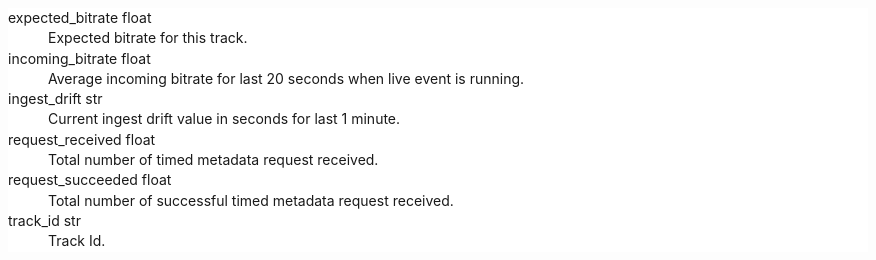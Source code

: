 <div>
<pulumi-choosable type="language" values="python">
<dl class="resources-properties"><dt class="property-optional"
            title="Optional">
        <span id="expected_bitrate_python">
<a data-swiftype-name="resource-property" data-swiftype-type="text" href="#expected_bitrate_python" style="color: inherit; text-decoration: inherit;">expected_<wbr>bitrate</a>
</span>
        <span class="property-indicator"></span>
        <span class="property-type">float</span>
    </dt>
    <dd>Expected bitrate for this track.</dd><dt class="property-optional"
            title="Optional">
        <span id="incoming_bitrate_python">
<a data-swiftype-name="resource-property" data-swiftype-type="text" href="#incoming_bitrate_python" style="color: inherit; text-decoration: inherit;">incoming_<wbr>bitrate</a>
</span>
        <span class="property-indicator"></span>
        <span class="property-type">float</span>
    </dt>
    <dd>Average incoming bitrate for last 20 seconds when live event is running.</dd><dt class="property-optional"
            title="Optional">
        <span id="ingest_drift_python">
<a data-swiftype-name="resource-property" data-swiftype-type="text" href="#ingest_drift_python" style="color: inherit; text-decoration: inherit;">ingest_<wbr>drift</a>
</span>
        <span class="property-indicator"></span>
        <span class="property-type">str</span>
    </dt>
    <dd>Current ingest drift value in seconds for last 1 minute.</dd><dt class="property-optional"
            title="Optional">
        <span id="request_received_python">
<a data-swiftype-name="resource-property" data-swiftype-type="text" href="#request_received_python" style="color: inherit; text-decoration: inherit;">request_<wbr>received</a>
</span>
        <span class="property-indicator"></span>
        <span class="property-type">float</span>
    </dt>
    <dd>Total number of timed metadata request received.</dd><dt class="property-optional"
            title="Optional">
        <span id="request_succeeded_python">
<a data-swiftype-name="resource-property" data-swiftype-type="text" href="#request_succeeded_python" style="color: inherit; text-decoration: inherit;">request_<wbr>succeeded</a>
</span>
        <span class="property-indicator"></span>
        <span class="property-type">float</span>
    </dt>
    <dd>Total number of successful timed metadata request received.</dd><dt class="property-optional"
            title="Optional">
        <span id="track_id_python">
<a data-swiftype-name="resource-property" data-swiftype-type="text" href="#track_id_python" style="color: inherit; text-decoration: inherit;">track_<wbr>id</a>
</span>
        <span class="property-indicator"></span>
        <span class="property-type">str</span>
    </dt>
    <dd>Track Id.</dd></dl>
</pulumi-choosable>
</div>
